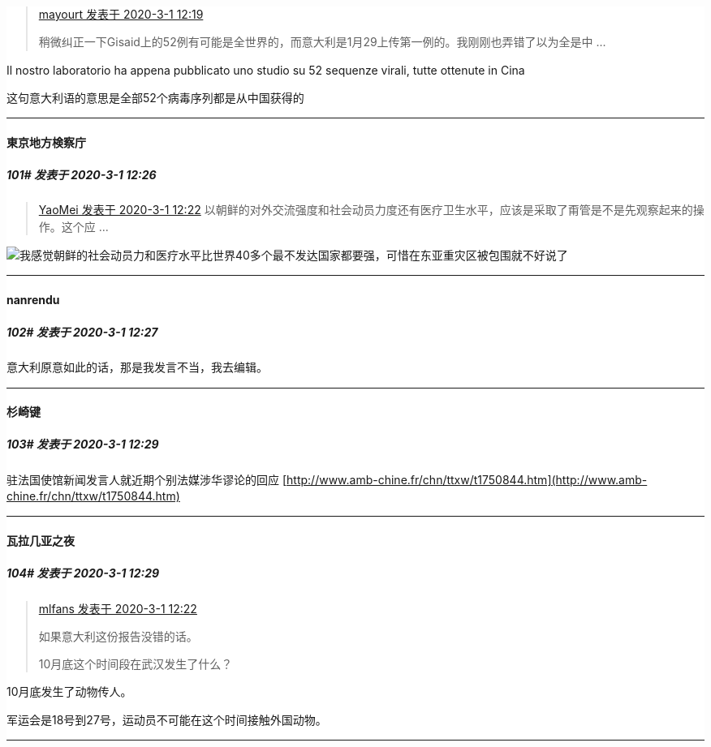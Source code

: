 
<blockquote><a href="httphttps://bbs.saraba1st.com/2b/forum.php?mod=redirect&amp;goto=findpost&amp;pid=46578258&amp;ptid=1916532" target="_blank">mayourt 发表于 2020-3-1 12:19</a>

稍微纠正一下Gisaid上的52例有可能是全世界的，而意大利是1月29上传第一例的。我刚刚也弄错了以为全是中 ...</blockquote>
Il nostro laboratorio ha appena pubblicato uno studio su 52 sequenze virali, tutte ottenute in Cina

这句意大利语的意思是全部52个病毒序列都是从中国获得的


-----

####  東京地方検察庁  
##### 101#       发表于 2020-3-1 12:26


<blockquote><a href="httphttps://bbs.saraba1st.com/2b/forum.php?mod=redirect&amp;goto=findpost&amp;pid=46578284&amp;ptid=1916532" target="_blank">YaoMei 发表于 2020-3-1 12:22</a>
以朝鲜的对外交流强度和社会动员力度还有医疗卫生水平，应该是采取了甭管是不是先观察起来的操作。这个应 ...</blockquote>
<img src="https://static.saraba1st.com/image/smiley/face2017/067.png" referrerpolicy="no-referrer">我感觉朝鲜的社会动员力和医疗水平比世界40多个最不发达国家都要强，可惜在东亚重灾区被包围就不好说了


-----

####  nanrendu  
##### 102#       发表于 2020-3-1 12:27


意大利原意如此的话，那是我发言不当，我去编辑。


-----

####  杉崎键  
##### 103#       发表于 2020-3-1 12:29


驻法国使馆新闻发言人就近期个别法媒涉华谬论的回应
[http://www.amb-chine.fr/chn/ttxw/t1750844.htm](http://www.amb-chine.fr/chn/ttxw/t1750844.htm)


-----

####  瓦拉几亚之夜  
##### 104#       发表于 2020-3-1 12:29


<blockquote><a href="httphttps://bbs.saraba1st.com/2b/forum.php?mod=redirect&amp;goto=findpost&amp;pid=46578290&amp;ptid=1916532" target="_blank">mlfans 发表于 2020-3-1 12:22</a>

如果意大利这份报告没错的话。


10月底这个时间段在武汉发生了什么？</blockquote>
10月底发生了动物传人。

军运会是18号到27号，运动员不可能在这个时间接触外国动物。


-----
